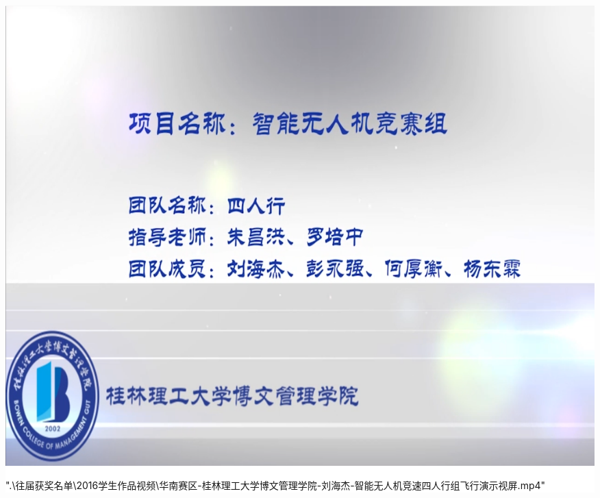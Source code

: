![image-20211128200320683](webpage_structure.assets/image-20211128200320683.png)

".\往届获奖名单\2016学生作品视频\华南赛区-桂林理工大学博文管理学院-刘海杰-智能无人机竞速四人行组飞行演示视屏.mp4"
